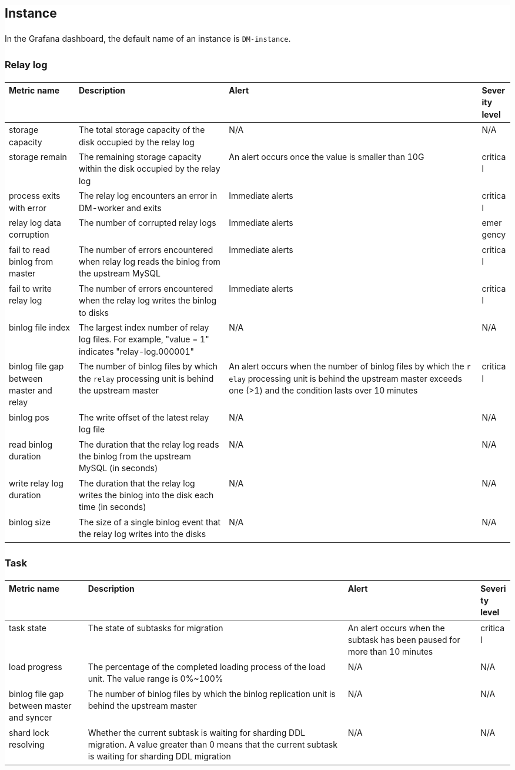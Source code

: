 ## Instance

In the Grafana dashboard, the default name of an instance is `DM-instance`.

### Relay log

| Metric name | Description | Alert | Severity level |
|:----|:------------|:----|:----|
| storage capacity | The total storage capacity of the disk occupied by the relay log | N/A | N/A |
| storage remain | The remaining storage capacity within the disk occupied by the relay log | An alert occurs once the value is smaller than 10G | critical |
| process exits with error | The relay log encounters an error in DM-worker and exits | Immediate alerts | critical |
| relay log data corruption | The number of corrupted relay logs | Immediate alerts | emergency |
| fail to read binlog from master | The number of errors encountered when relay log reads the binlog from the upstream MySQL | Immediate alerts | critical |
| fail to write relay log | The number of errors encountered when the relay log writes the binlog to disks | Immediate alerts | critical |
| binlog file index | The largest index number of relay log files. For example, "value = 1" indicates "relay-log.000001" | N/A | N/A |
| binlog file gap between master and relay | The number of binlog files by which the `relay` processing unit is behind the upstream master | An alert occurs when the number of binlog files by which the `relay` processing unit is behind the upstream master exceeds one (>1) and the condition lasts over 10 minutes | critical |
| binlog pos | The write offset of the latest relay log file | N/A | N/A |
| read binlog duration | The duration that the relay log reads the binlog from the upstream MySQL (in seconds) | N/A | N/A |
| write relay log duration | The duration that the relay log writes the binlog into the disk each time (in seconds) | N/A | N/A |
| binlog size | The size of a single binlog event that the relay log writes into the disks | N/A | N/A |

### Task

| Metric name | Description | Alert | Severity level |
|:----|:------------|:----|:----|
| task state | The state of subtasks for migration | An alert occurs when the subtask has been paused for more than 10 minutes | critical |
| load progress | The percentage of the completed loading process of the load unit. The value range is 0%~100% | N/A | N/A |
| binlog file gap between master and syncer | The number of binlog files by which the binlog replication unit is behind the upstream master | N/A | N/A |
| shard lock resolving | Whether the current subtask is waiting for sharding DDL migration. A value greater than 0 means that the current subtask is waiting for sharding DDL migration | N/A | N/A |
